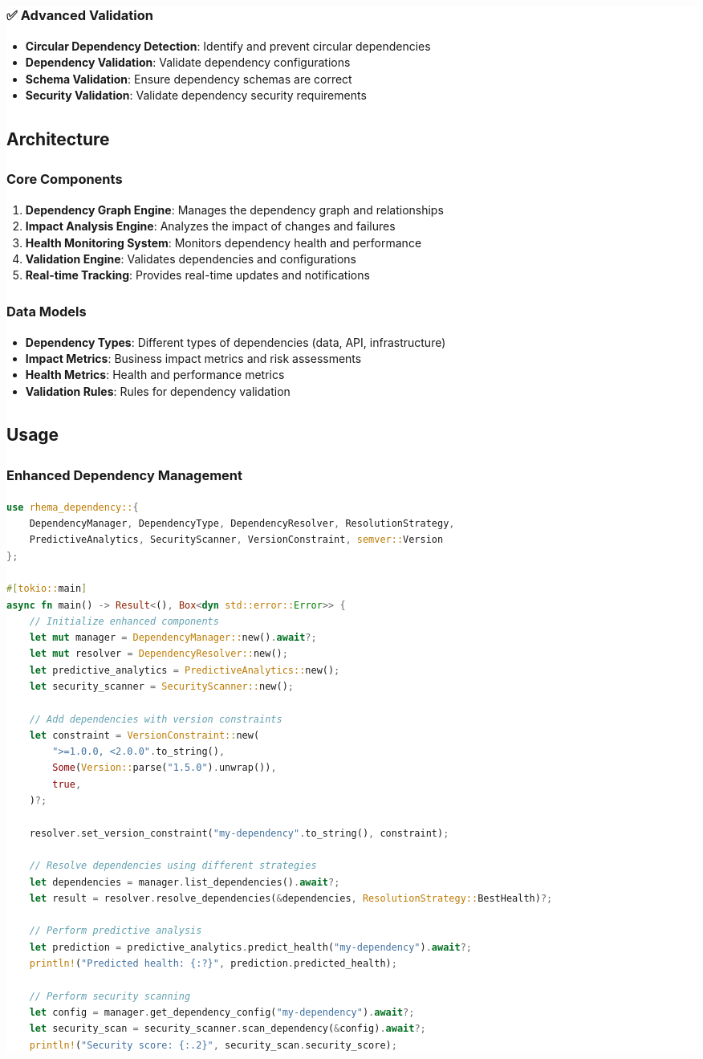 ### ✅ Advanced Validation
- **Circular Dependency Detection**: Identify and prevent circular dependencies
- **Dependency Validation**: Validate dependency configurations
- **Schema Validation**: Ensure dependency schemas are correct
- **Security Validation**: Validate dependency security requirements

## Architecture

### Core Components

1. **Dependency Graph Engine**: Manages the dependency graph and relationships
2. **Impact Analysis Engine**: Analyzes the impact of changes and failures
3. **Health Monitoring System**: Monitors dependency health and performance
4. **Validation Engine**: Validates dependencies and configurations
5. **Real-time Tracking**: Provides real-time updates and notifications

### Data Models

- **Dependency Types**: Different types of dependencies (data, API, infrastructure)
- **Impact Metrics**: Business impact metrics and risk assessments
- **Health Metrics**: Health and performance metrics
- **Validation Rules**: Rules for dependency validation

## Usage

### Enhanced Dependency Management

```rust
use rhema_dependency::{
    DependencyManager, DependencyType, DependencyResolver, ResolutionStrategy,
    PredictiveAnalytics, SecurityScanner, VersionConstraint, semver::Version
};

#[tokio::main]
async fn main() -> Result<(), Box<dyn std::error::Error>> {
    // Initialize enhanced components
    let mut manager = DependencyManager::new().await?;
    let mut resolver = DependencyResolver::new();
    let predictive_analytics = PredictiveAnalytics::new();
    let security_scanner = SecurityScanner::new();
    
    // Add dependencies with version constraints
    let constraint = VersionConstraint::new(
        ">=1.0.0, <2.0.0".to_string(),
        Some(Version::parse("1.5.0").unwrap()),
        true,
    )?;
    
    resolver.set_version_constraint("my-dependency".to_string(), constraint);
    
    // Resolve dependencies using different strategies
    let dependencies = manager.list_dependencies().await?;
    let result = resolver.resolve_dependencies(&dependencies, ResolutionStrategy::BestHealth)?;
    
    // Perform predictive analysis
    let prediction = predictive_analytics.predict_health("my-dependency").await?;
    println!("Predicted health: {:?}", prediction.predicted_health);
    
    // Perform security scanning
    let config = manager.get_dependency_config("my-dependency").await?;
    let security_scan = security_scanner.scan_dependency(&config).await?;
    println!("Security score: {:.2}", security_scan.security_score);
```
